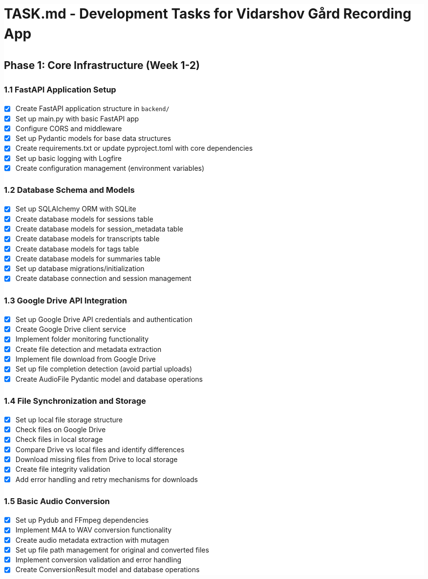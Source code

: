 # TASK.md - Development Tasks for Vidarshov Gård Recording App

## Phase 1: Core Infrastructure (Week 1-2)

### 1.1 FastAPI Application Setup
- [x] Create FastAPI application structure in `backend/`
- [x] Set up main.py with basic FastAPI app
- [x] Configure CORS and middleware
- [x] Set up Pydantic models for base data structures
- [x] Create requirements.txt or update pyproject.toml with core dependencies
- [x] Set up basic logging with Logfire
- [x] Create configuration management (environment variables)

### 1.2 Database Schema and Models
- [x] Set up SQLAlchemy ORM with SQLite
- [x] Create database models for sessions table
- [x] Create database models for session_metadata table
- [x] Create database models for transcripts table
- [x] Create database models for tags table
- [x] Create database models for summaries table
- [x] Set up database migrations/initialization
- [x] Create database connection and session management

### 1.3 Google Drive API Integration
- [x] Set up Google Drive API credentials and authentication
- [x] Create Google Drive client service
- [x] Implement folder monitoring functionality
- [x] Create file detection and metadata extraction
- [x] Implement file download from Google Drive
- [x] Set up file completion detection (avoid partial uploads)
- [x] Create AudioFile Pydantic model and database operations

### 1.4 File Synchronization and Storage
- [x] Set up local file storage structure
- [x] Check files on Google Drive
- [x] Check files in local storage
- [x] Compare Drive vs local files and identify differences
- [x] Download missing files from Drive to local storage
- [x] Create file integrity validation
- [x] Add error handling and retry mechanisms for downloads

### 1.5 Basic Audio Conversion
- [x] Set up Pydub and FFmpeg dependencies
- [x] Implement M4A to WAV conversion functionality
- [x] Create audio metadata extraction with mutagen
- [x] Set up file path management for original and converted files
- [x] Implement conversion validation and error handling
- [x] Create ConversionResult model and database operations
